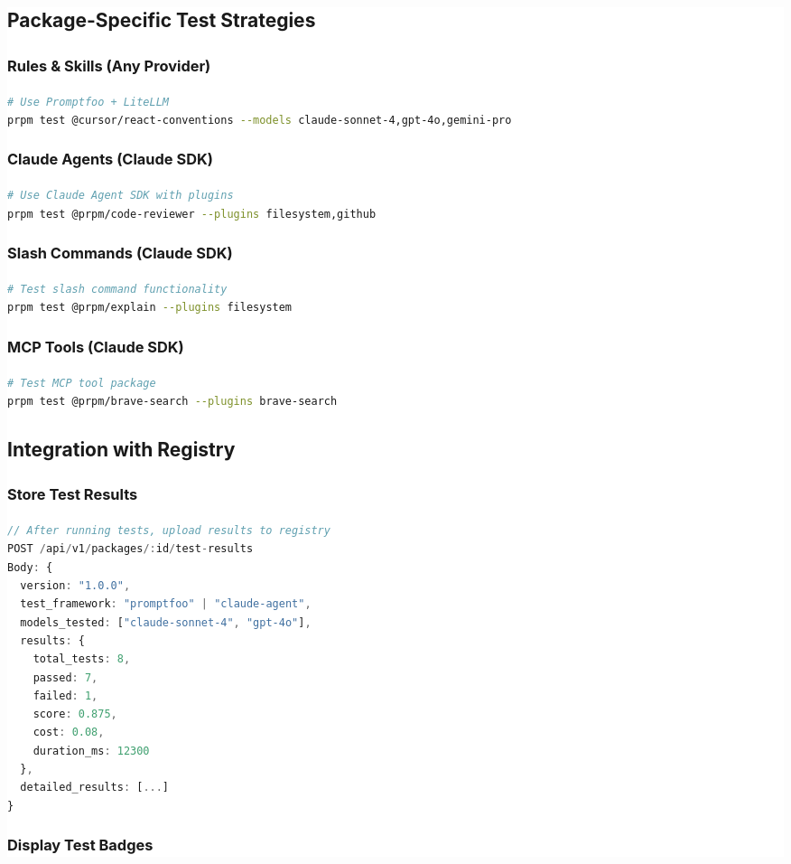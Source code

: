## Package-Specific Test Strategies

### Rules & Skills (Any Provider)
```bash
# Use Promptfoo + LiteLLM
prpm test @cursor/react-conventions --models claude-sonnet-4,gpt-4o,gemini-pro
```

### Claude Agents (Claude SDK)
```bash
# Use Claude Agent SDK with plugins
prpm test @prpm/code-reviewer --plugins filesystem,github
```

### Slash Commands (Claude SDK)
```bash
# Test slash command functionality
prpm test @prpm/explain --plugins filesystem
```

### MCP Tools (Claude SDK)
```bash
# Test MCP tool package
prpm test @prpm/brave-search --plugins brave-search
```

## Integration with Registry

### Store Test Results

```typescript
// After running tests, upload results to registry
POST /api/v1/packages/:id/test-results
Body: {
  version: "1.0.0",
  test_framework: "promptfoo" | "claude-agent",
  models_tested: ["claude-sonnet-4", "gpt-4o"],
  results: {
    total_tests: 8,
    passed: 7,
    failed: 1,
    score: 0.875,
    cost: 0.08,
    duration_ms: 12300
  },
  detailed_results: [...]
}
```

### Display Test Badges
